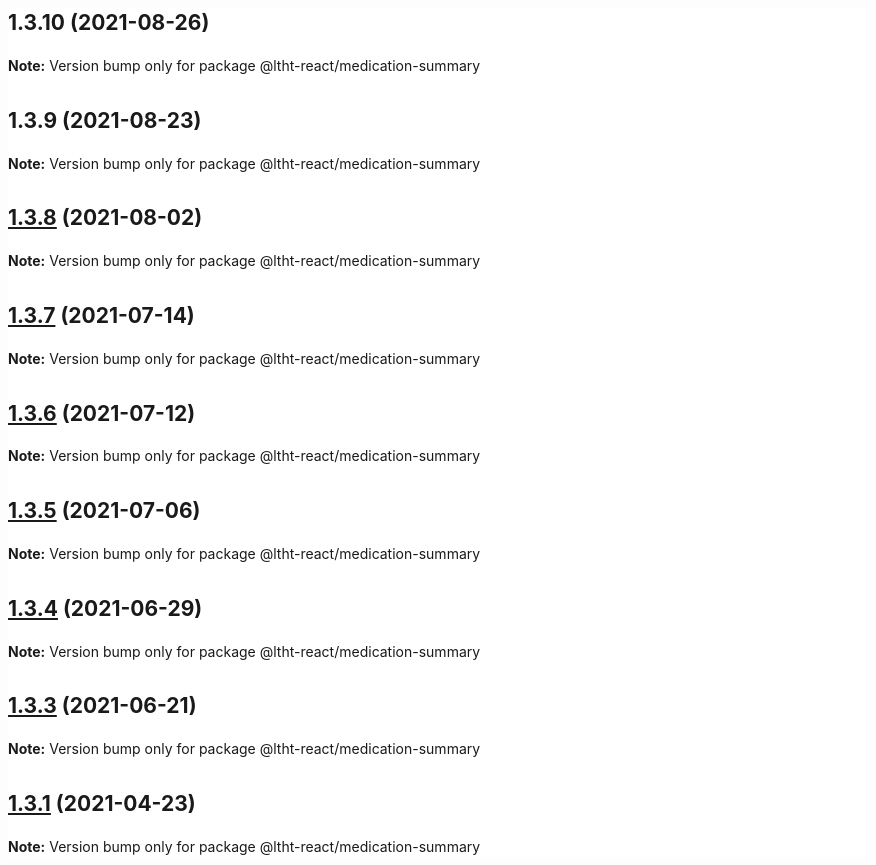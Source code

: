 ## 1.3.10 (2021-08-26)

**Note:** Version bump only for package @ltht-react/medication-summary

## 1.3.9 (2021-08-23)

**Note:** Version bump only for package @ltht-react/medication-summary

## [1.3.8](https://github.com/ltht-epr/ltht-react/compare/@ltht-react/medication-summary@1.3.7...@ltht-react/medication-summary@1.3.8) (2021-08-02)

**Note:** Version bump only for package @ltht-react/medication-summary

## [1.3.7](https://github.com/ltht-epr/ltht-react/compare/@ltht-react/medication-summary@1.3.6...@ltht-react/medication-summary@1.3.7) (2021-07-14)

**Note:** Version bump only for package @ltht-react/medication-summary

## [1.3.6](https://github.com/ltht-epr/ltht-react/compare/@ltht-react/medication-summary@1.3.5...@ltht-react/medication-summary@1.3.6) (2021-07-12)

**Note:** Version bump only for package @ltht-react/medication-summary

## [1.3.5](https://github.com/ltht-epr/ltht-react/compare/@ltht-react/medication-summary@1.3.4...@ltht-react/medication-summary@1.3.5) (2021-07-06)

**Note:** Version bump only for package @ltht-react/medication-summary

## [1.3.4](https://github.com/ltht-epr/ltht-react/compare/@ltht-react/medication-summary@1.3.3...@ltht-react/medication-summary@1.3.4) (2021-06-29)

**Note:** Version bump only for package @ltht-react/medication-summary

## [1.3.3](https://github.com/ltht-epr/ltht-react/compare/@ltht-react/medication-summary@1.3.2...@ltht-react/medication-summary@1.3.3) (2021-06-21)

**Note:** Version bump only for package @ltht-react/medication-summary

## [1.3.1](https://github.com/ltht-epr/ltht-react/compare/@ltht-react/medication-summary@1.3.0...@ltht-react/medication-summary@1.3.1) (2021-04-23)

**Note:** Version bump only for package @ltht-react/medication-summary
